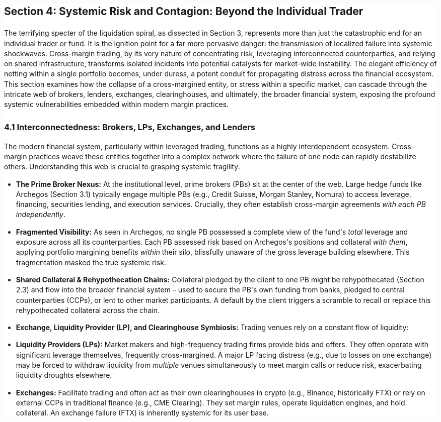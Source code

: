 




## Section 4: Systemic Risk and Contagion: Beyond the Individual Trader

The terrifying specter of the liquidation spiral, as dissected in Section 3, represents more than just the catastrophic end for an individual trader or fund. It is the ignition point for a far more pervasive danger: the transmission of localized failure into systemic shockwaves. Cross-margin trading, by its very nature of concentrating risk, leveraging interconnected counterparties, and relying on shared infrastructure, transforms isolated incidents into potential catalysts for market-wide instability. The elegant efficiency of netting within a single portfolio becomes, under duress, a potent conduit for propagating distress across the financial ecosystem. This section examines how the collapse of a cross-margined entity, or stress within a specific market, can cascade through the intricate web of brokers, lenders, exchanges, clearinghouses, and ultimately, the broader financial system, exposing the profound systemic vulnerabilities embedded within modern margin practices.

### 4.1 Interconnectedness: Brokers, LPs, Exchanges, and Lenders

The modern financial system, particularly within leveraged trading, functions as a highly interdependent ecosystem. Cross-margin practices weave these entities together into a complex network where the failure of one node can rapidly destabilize others. Understanding this web is crucial to grasping systemic fragility.

*   **The Prime Broker Nexus:** At the institutional level, prime brokers (PBs) sit at the center of the web. Large hedge funds like Archegos (Section 3.1) typically engage multiple PBs (e.g., Credit Suisse, Morgan Stanley, Nomura) to access leverage, financing, securities lending, and execution services. Crucially, they often establish cross-margin agreements *with each PB independently*.

*   **Fragmented Visibility:** As seen in Archegos, no single PB possessed a complete view of the fund's *total* leverage and exposure across all its counterparties. Each PB assessed risk based on Archegos's positions and collateral *with them*, applying portfolio margining benefits *within* their silo, blissfully unaware of the gross leverage building elsewhere. This fragmentation masked the true systemic risk.

*   **Shared Collateral & Rehypothecation Chains:** Collateral pledged by the client to one PB might be rehypothecated (Section 2.3) and flow into the broader financial system – used to secure the PB's own funding from banks, pledged to central counterparties (CCPs), or lent to other market participants. A default by the client triggers a scramble to recall or replace this rehypothecated collateral across the chain.

*   **Exchange, Liquidity Provider (LP), and Clearinghouse Symbiosis:** Trading venues rely on a constant flow of liquidity:

*   **Liquidity Providers (LPs):** Market makers and high-frequency trading firms provide bids and offers. They often operate with significant leverage themselves, frequently cross-margined. A major LP facing distress (e.g., due to losses on one exchange) may be forced to withdraw liquidity from *multiple* venues simultaneously to meet margin calls or reduce risk, exacerbating liquidity droughts elsewhere.

*   **Exchanges:** Facilitate trading and often act as their own clearinghouses in crypto (e.g., Binance, historically FTX) or rely on external CCPs in traditional finance (e.g., CME Clearing). They set margin rules, operate liquidation engines, and hold collateral. An exchange failure (FTX) is inherently systemic for its user base.
